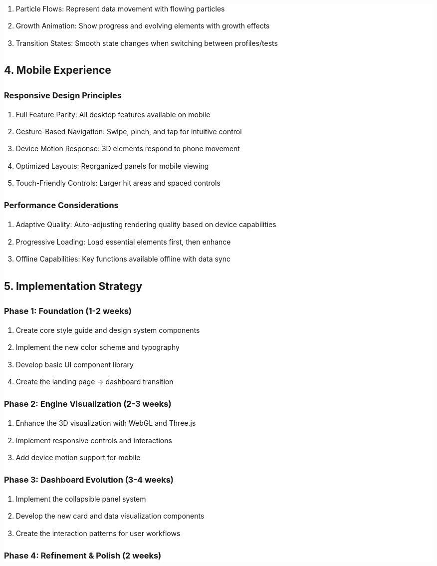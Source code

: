 1. Particle Flows: Represent data movement with flowing particles

2. Growth Animation: Show progress and evolving elements with growth effects

3. Transition States: Smooth state changes when switching between profiles/tests

## 4. Mobile Experience

### Responsive Design Principles

1. Full Feature Parity: All desktop features available on mobile

2. Gesture-Based Navigation: Swipe, pinch, and tap for intuitive control

3. Device Motion Response: 3D elements respond to phone movement

4. Optimized Layouts: Reorganized panels for mobile viewing

5. Touch-Friendly Controls: Larger hit areas and spaced controls

### Performance Considerations

1. Adaptive Quality: Auto-adjusting rendering quality based on device capabilities

2. Progressive Loading: Load essential elements first, then enhance

3. Offline Capabilities: Key functions available offline with data sync

## 5. Implementation Strategy

### Phase 1: Foundation (1-2 weeks)

1. Create core style guide and design system components

2. Implement the new color scheme and typography

3. Develop basic UI component library

4. Create the landing page → dashboard transition

### Phase 2: Engine Visualization (2-3 weeks)

1. Enhance the 3D visualization with WebGL and Three.js

2. Implement responsive controls and interactions

3. Add device motion support for mobile

### Phase 3: Dashboard Evolution (3-4 weeks)

1. Implement the collapsible panel system

2. Develop the new card and data visualization components

3. Create the interaction patterns for user workflows

### Phase 4: Refinement & Polish (2 weeks)
